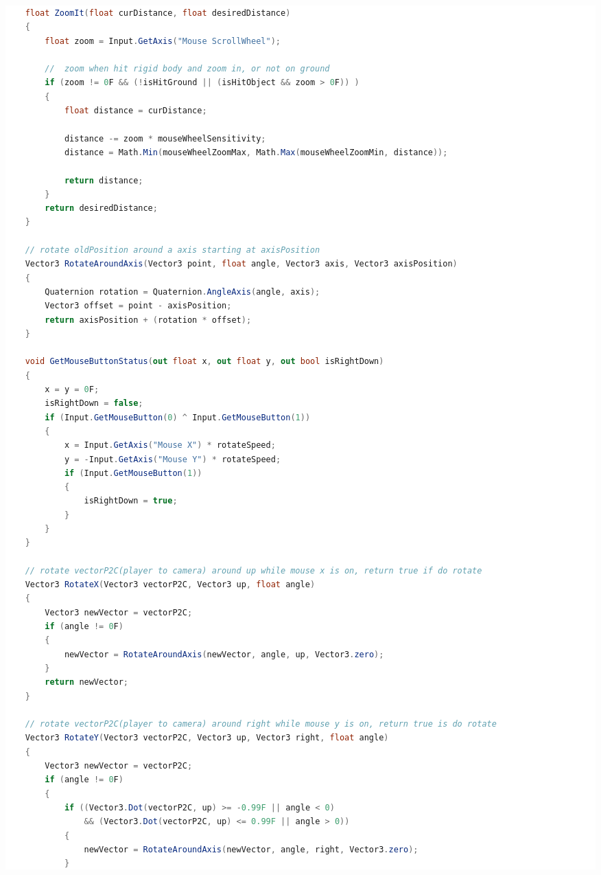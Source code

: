 ```c#
    float ZoomIt(float curDistance, float desiredDistance)
    {
        float zoom = Input.GetAxis("Mouse ScrollWheel");

        //  zoom when hit rigid body and zoom in, or not on ground
        if (zoom != 0F && (!isHitGround || (isHitObject && zoom > 0F)) )
        {
            float distance = curDistance;

            distance -= zoom * mouseWheelSensitivity;
            distance = Math.Min(mouseWheelZoomMax, Math.Max(mouseWheelZoomMin, distance));

            return distance;
        }
        return desiredDistance;
    }

    // rotate oldPosition around a axis starting at axisPosition
    Vector3 RotateAroundAxis(Vector3 point, float angle, Vector3 axis, Vector3 axisPosition)
    {
        Quaternion rotation = Quaternion.AngleAxis(angle, axis);
        Vector3 offset = point - axisPosition;
        return axisPosition + (rotation * offset);
    }

    void GetMouseButtonStatus(out float x, out float y, out bool isRightDown)
    {
        x = y = 0F;
        isRightDown = false;
        if (Input.GetMouseButton(0) ^ Input.GetMouseButton(1))
        {
            x = Input.GetAxis("Mouse X") * rotateSpeed;
            y = -Input.GetAxis("Mouse Y") * rotateSpeed;
            if (Input.GetMouseButton(1))
            {
                isRightDown = true;
            }
        }
    }

    // rotate vectorP2C(player to camera) around up while mouse x is on, return true if do rotate
    Vector3 RotateX(Vector3 vectorP2C, Vector3 up, float angle)
    {
        Vector3 newVector = vectorP2C;
        if (angle != 0F)
        {
            newVector = RotateAroundAxis(newVector, angle, up, Vector3.zero);
        }
        return newVector;
    }

    // rotate vectorP2C(player to camera) around right while mouse y is on, return true is do rotate
    Vector3 RotateY(Vector3 vectorP2C, Vector3 up, Vector3 right, float angle)
    {
        Vector3 newVector = vectorP2C;
        if (angle != 0F)
        {
            if ((Vector3.Dot(vectorP2C, up) >= -0.99F || angle < 0)
                && (Vector3.Dot(vectorP2C, up) <= 0.99F || angle > 0))
            {
                newVector = RotateAroundAxis(newVector, angle, right, Vector3.zero);
            }
```